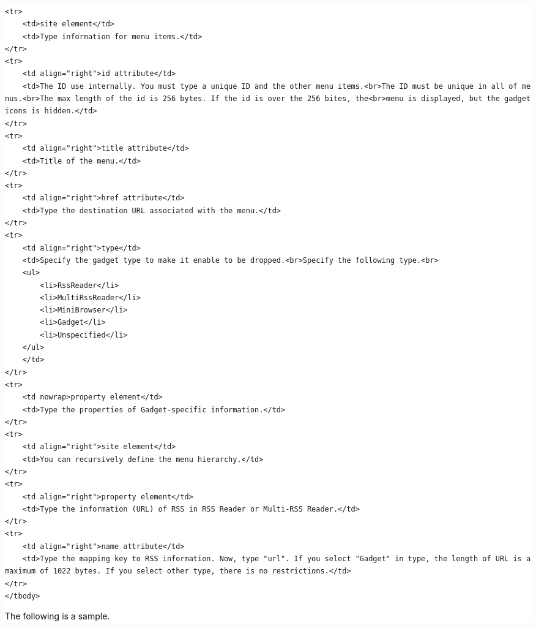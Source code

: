 	<tr>
    	<td>site element</td>
        <td>Type information for menu items.</td>
    </tr>
	<tr>
    	<td align="right">id attribute</td>
        <td>The ID use internally. You must type a unique ID and the other menu items.<br>The ID must be unique in all of menus.<br>The max length of the id is 256 bytes. If the id is over the 256 bites, the<br>menu is displayed, but the gadget icons is hidden.</td>
    </tr>
	<tr>
    	<td align="right">title attribute</td>
        <td>Title of the menu.</td>
    </tr>
	<tr>
    	<td align="right">href attribute</td>
        <td>Type the destination URL associated with the menu.</td>
    </tr>
	<tr>
    	<td align="right">type</td>
        <td>Specify the gadget type to make it enable to be dropped.<br>Specify the following type.<br>
        <ul>
        	<li>RssReader</li>
        	<li>MultiRssReader</li>
        	<li>MiniBrowser</li>
        	<li>Gadget</li>
        	<li>Unspecified</li>
        </ul>
        </td>
    </tr>
	<tr>
    	<td nowrap>property element</td>
        <td>Type the properties of Gadget-specific information.</td>
    </tr>
	<tr>
    	<td align="right">site element</td>
        <td>You can recursively define the menu hierarchy.</td>
    </tr>
	<tr>
    	<td align="right">property element</td>
        <td>Type the information (URL) of RSS in RSS Reader or Multi-RSS Reader.</td>
    </tr>
	<tr>
    	<td align="right">name attribute</td>
        <td>Type the mapping key to RSS information. Now, type "url". If you select "Gadget" in type, the length of URL is a maximum of 1022 bytes. If you select other type, there is no restrictions.</td>
    </tr>
    </tbody>
</table>

The following is a sample.
